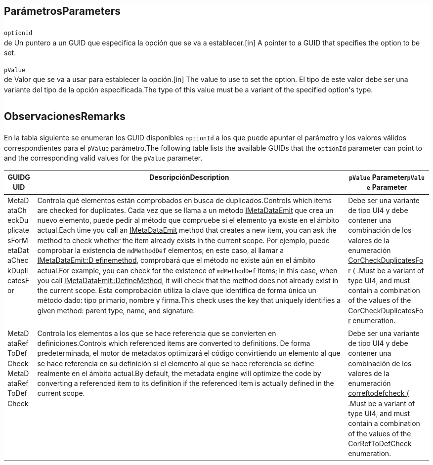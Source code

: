 ## <a name="parameters"></a><span data-ttu-id="00965-107">Parámetros</span><span class="sxs-lookup"><span data-stu-id="00965-107">Parameters</span></span>  

 `optionId`  
 <span data-ttu-id="00965-108">de Un puntero a un GUID que especifica la opción que se va a establecer.</span><span class="sxs-lookup"><span data-stu-id="00965-108">[in] A pointer to a GUID that specifies the option to be set.</span></span>  
  
 `pValue`  
 <span data-ttu-id="00965-109">de Valor que se va a usar para establecer la opción.</span><span class="sxs-lookup"><span data-stu-id="00965-109">[in] The value to use to set the option.</span></span> <span data-ttu-id="00965-110">El tipo de este valor debe ser una variante del tipo de la opción especificada.</span><span class="sxs-lookup"><span data-stu-id="00965-110">The type of this value must be a variant of the specified option's type.</span></span>  
  
## <a name="remarks"></a><span data-ttu-id="00965-111">Observaciones</span><span class="sxs-lookup"><span data-stu-id="00965-111">Remarks</span></span>  

 <span data-ttu-id="00965-112">En la tabla siguiente se enumeran los GUID disponibles `optionId` a los que puede apuntar el parámetro y los valores válidos correspondientes para el `pValue` parámetro.</span><span class="sxs-lookup"><span data-stu-id="00965-112">The following table lists the available GUIDs that the `optionId` parameter can point to and the corresponding valid values for the `pValue` parameter.</span></span>  
  
|<span data-ttu-id="00965-113">GUID</span><span class="sxs-lookup"><span data-stu-id="00965-113">GUID</span></span>|<span data-ttu-id="00965-114">Descripción</span><span class="sxs-lookup"><span data-stu-id="00965-114">Description</span></span>|<span data-ttu-id="00965-115">`pValue` Parameter</span><span class="sxs-lookup"><span data-stu-id="00965-115">`pValue` Parameter</span></span>|  
|----------|-----------------|------------------------|  
|<span data-ttu-id="00965-116">MetaDataCheckDuplicatesFor</span><span class="sxs-lookup"><span data-stu-id="00965-116">MetaDataCheckDuplicatesFor</span></span>|<span data-ttu-id="00965-117">Controla qué elementos están comprobados en busca de duplicados.</span><span class="sxs-lookup"><span data-stu-id="00965-117">Controls which items are checked for duplicates.</span></span> <span data-ttu-id="00965-118">Cada vez que se llama a un método [IMetaDataEmit](imetadataemit-interface.md) que crea un nuevo elemento, puede pedir al método que compruebe si el elemento ya existe en el ámbito actual.</span><span class="sxs-lookup"><span data-stu-id="00965-118">Each time you call an [IMetaDataEmit](imetadataemit-interface.md) method that creates a new item, you can ask the method to check whether the item already exists in the current scope.</span></span> <span data-ttu-id="00965-119">Por ejemplo, puede comprobar la existencia de `mdMethodDef` elementos; en este caso, al llamar a [IMetaDataEmit::D efinemethod](imetadataemit-definemethod-method.md), comprobará que el método no existe aún en el ámbito actual.</span><span class="sxs-lookup"><span data-stu-id="00965-119">For example, you can check for the existence of `mdMethodDef` items; in this case, when you call [IMetaDataEmit::DefineMethod](imetadataemit-definemethod-method.md), it will check that the method does not already exist in the current scope.</span></span> <span data-ttu-id="00965-120">Esta comprobación utiliza la clave que identifica de forma única un método dado: tipo primario, nombre y firma.</span><span class="sxs-lookup"><span data-stu-id="00965-120">This check uses the key that uniquely identifies a given method: parent type, name, and signature.</span></span>|<span data-ttu-id="00965-121">Debe ser una variante de tipo UI4 y debe contener una combinación de los valores de la enumeración [CorCheckDuplicatesFor (](corcheckduplicatesfor-enumeration.md) .</span><span class="sxs-lookup"><span data-stu-id="00965-121">Must be a variant of type UI4, and must contain a combination of the values of the [CorCheckDuplicatesFor](corcheckduplicatesfor-enumeration.md) enumeration.</span></span>|  
|<span data-ttu-id="00965-122">MetaDataRefToDefCheck</span><span class="sxs-lookup"><span data-stu-id="00965-122">MetaDataRefToDefCheck</span></span>|<span data-ttu-id="00965-123">Controla los elementos a los que se hace referencia que se convierten en definiciones.</span><span class="sxs-lookup"><span data-stu-id="00965-123">Controls which referenced items are converted to definitions.</span></span> <span data-ttu-id="00965-124">De forma predeterminada, el motor de metadatos optimizará el código convirtiendo un elemento al que se hace referencia en su definición si el elemento al que se hace referencia se define realmente en el ámbito actual.</span><span class="sxs-lookup"><span data-stu-id="00965-124">By default, the metadata engine will optimize the code by converting a referenced item to its definition if the referenced item is actually defined in the current scope.</span></span>|<span data-ttu-id="00965-125">Debe ser una variante de tipo UI4 y debe contener una combinación de los valores de la enumeración [correftodefcheck (](correftodefcheck-enumeration.md) .</span><span class="sxs-lookup"><span data-stu-id="00965-125">Must be a variant of type UI4, and must contain a combination of the values of the [CorRefToDefCheck](correftodefcheck-enumeration.md) enumeration.</span></span>|  
